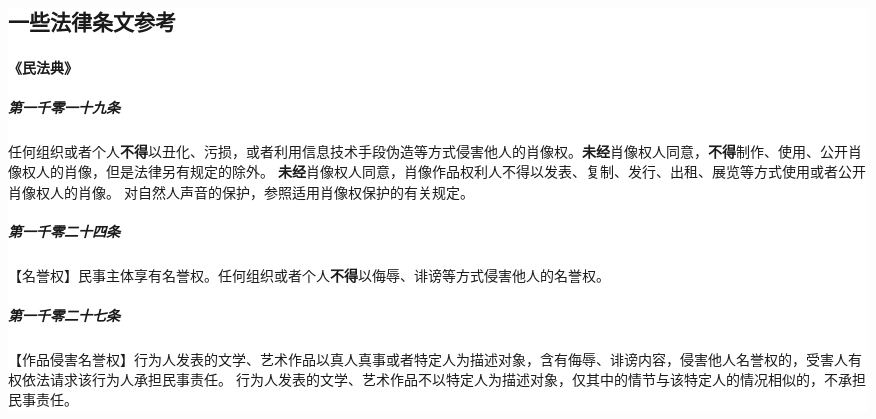 

## 一些法律条文参考

#### 《民法典》

##### 第一千零一十九条 

任何组织或者个人**不得**以丑化、污损，或者利用信息技术手段伪造等方式侵害他人的肖像权。**未经**肖像权人同意，**不得**制作、使用、公开肖像权人的肖像，但是法律另有规定的除外。
**未经**肖像权人同意，肖像作品权利人不得以发表、复制、发行、出租、展览等方式使用或者公开肖像权人的肖像。
对自然人声音的保护，参照适用肖像权保护的有关规定。

#####  第一千零二十四条 

【名誉权】民事主体享有名誉权。任何组织或者个人**不得**以侮辱、诽谤等方式侵害他人的名誉权。  

#####  第一千零二十七条

【作品侵害名誉权】行为人发表的文学、艺术作品以真人真事或者特定人为描述对象，含有侮辱、诽谤内容，侵害他人名誉权的，受害人有权依法请求该行为人承担民事责任。
行为人发表的文学、艺术作品不以特定人为描述对象，仅其中的情节与该特定人的情况相似的，不承担民事责任。  

